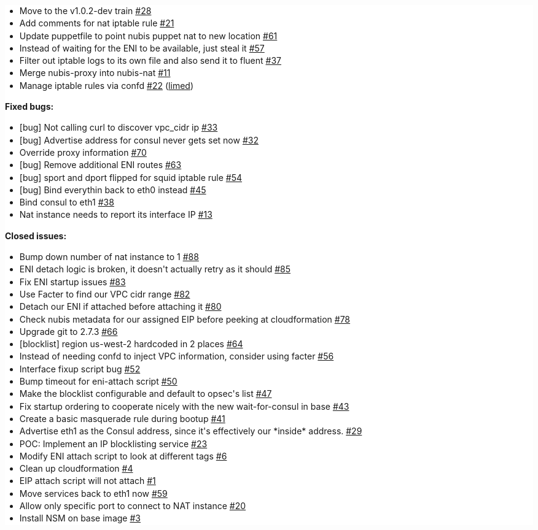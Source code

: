 - Move to the v1.0.2-dev train [\#28](https://github.com/nubisproject/nubis-nat/issues/28)
- Add comments for nat iptable rule [\#21](https://github.com/nubisproject/nubis-nat/issues/21)
- Update puppetfile to point nubis puppet nat to new location [\#61](https://github.com/nubisproject/nubis-nat/issues/61)
- Instead of waiting for the ENI to be available, just steal it [\#57](https://github.com/nubisproject/nubis-nat/issues/57)
- Filter out iptable logs to its own file and also send it to fluent [\#37](https://github.com/nubisproject/nubis-nat/issues/37)
- Merge nubis-proxy into nubis-nat [\#11](https://github.com/nubisproject/nubis-nat/issues/11)
- Manage iptable rules via confd [\#22](https://github.com/nubisproject/nubis-nat/pull/22) ([limed](https://github.com/limed))

**Fixed bugs:**

- \[bug\] Not calling curl to discover vpc\_cidr ip [\#33](https://github.com/nubisproject/nubis-nat/issues/33)
- \[bug\] Advertise address for consul never gets set now [\#32](https://github.com/nubisproject/nubis-nat/issues/32)
- Override proxy information [\#70](https://github.com/nubisproject/nubis-nat/issues/70)
- \[bug\] Remove additional ENI routes [\#63](https://github.com/nubisproject/nubis-nat/issues/63)
- \[bug\] sport and dport flipped for squid iptable rule [\#54](https://github.com/nubisproject/nubis-nat/issues/54)
- \[bug\] Bind everythin back to eth0 instead [\#45](https://github.com/nubisproject/nubis-nat/issues/45)
- Bind consul to eth1 [\#38](https://github.com/nubisproject/nubis-nat/issues/38)
- Nat instance needs to report its interface IP [\#13](https://github.com/nubisproject/nubis-nat/issues/13)

**Closed issues:**

- Bump down number of nat instance to 1 [\#88](https://github.com/nubisproject/nubis-nat/issues/88)
- ENI detach logic is broken, it doesn't actually retry as it should [\#85](https://github.com/nubisproject/nubis-nat/issues/85)
- Fix ENI startup issues [\#83](https://github.com/nubisproject/nubis-nat/issues/83)
- Use Facter to find our VPC cidr range [\#82](https://github.com/nubisproject/nubis-nat/issues/82)
- Detach our ENI if attached before attaching it [\#80](https://github.com/nubisproject/nubis-nat/issues/80)
- Check nubis metadata for our assigned EIP before peeking at cloudformation [\#78](https://github.com/nubisproject/nubis-nat/issues/78)
- Upgrade git to 2.7.3 [\#66](https://github.com/nubisproject/nubis-nat/issues/66)
- \[blocklist\] region us-west-2 hardcoded in 2 places [\#64](https://github.com/nubisproject/nubis-nat/issues/64)
- Instead of needing confd to inject VPC information, consider using facter [\#56](https://github.com/nubisproject/nubis-nat/issues/56)
- Interface fixup script bug [\#52](https://github.com/nubisproject/nubis-nat/issues/52)
- Bump timeout for eni-attach script [\#50](https://github.com/nubisproject/nubis-nat/issues/50)
- Make the blocklist configurable and default to opsec's list [\#47](https://github.com/nubisproject/nubis-nat/issues/47)
- Fix startup ordering to cooperate nicely with the new wait-for-consul in base [\#43](https://github.com/nubisproject/nubis-nat/issues/43)
- Create a basic masquerade rule during bootup [\#41](https://github.com/nubisproject/nubis-nat/issues/41)
- Advertise eth1 as the Consul address, since it's effectively our \*inside\* address. [\#29](https://github.com/nubisproject/nubis-nat/issues/29)
- POC: Implement an IP blocklisting service [\#23](https://github.com/nubisproject/nubis-nat/issues/23)
- Modify ENI attach script to look at different tags [\#6](https://github.com/nubisproject/nubis-nat/issues/6)
- Clean up cloudformation [\#4](https://github.com/nubisproject/nubis-nat/issues/4)
- EIP attach script will not attach [\#1](https://github.com/nubisproject/nubis-nat/issues/1)
- Move services back to eth1 now [\#59](https://github.com/nubisproject/nubis-nat/issues/59)
- Allow only specific port to connect to NAT instance [\#20](https://github.com/nubisproject/nubis-nat/issues/20)
- Install NSM on base image [\#3](https://github.com/nubisproject/nubis-nat/issues/3)
